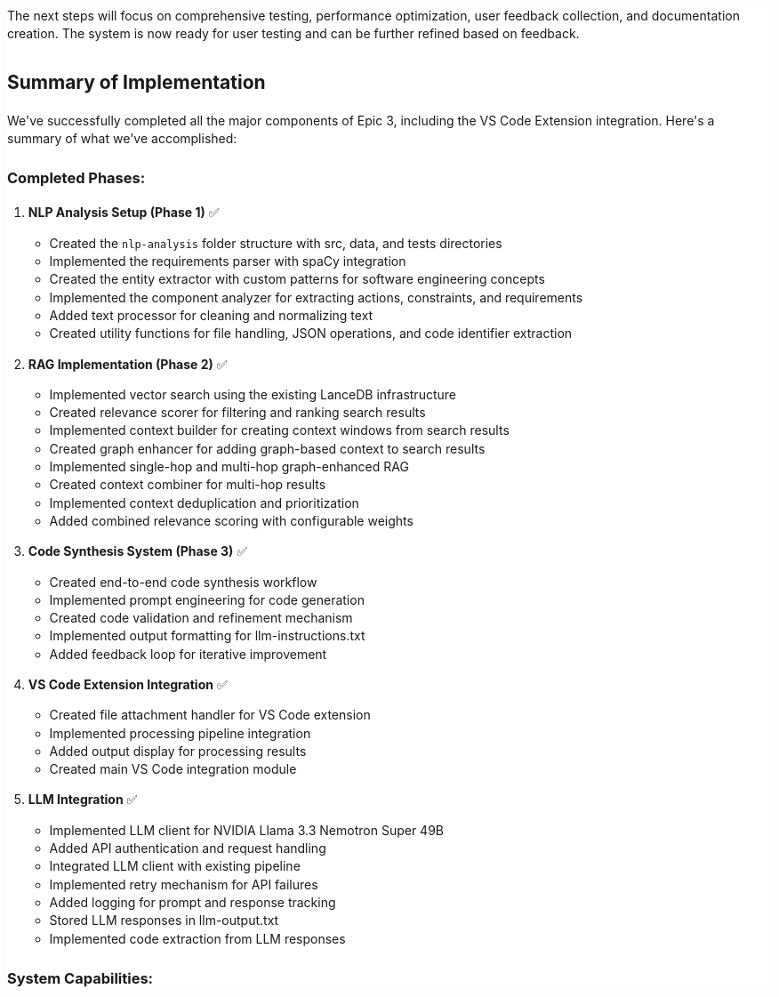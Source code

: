 The next steps will focus on comprehensive testing, performance optimization, user feedback collection, and documentation creation. The system is now ready for user testing and can be further refined based on feedback.

## Summary of Implementation

We've successfully completed all the major components of Epic 3, including the VS Code Extension integration. Here's a summary of what we've accomplished:

### Completed Phases:

1. **NLP Analysis Setup (Phase 1)** ✅
   - Created the `nlp-analysis` folder structure with src, data, and tests directories
   - Implemented the requirements parser with spaCy integration
   - Created the entity extractor with custom patterns for software engineering concepts
   - Implemented the component analyzer for extracting actions, constraints, and requirements
   - Added text processor for cleaning and normalizing text
   - Created utility functions for file handling, JSON operations, and code identifier extraction

2. **RAG Implementation (Phase 2)** ✅
   - Implemented vector search using the existing LanceDB infrastructure
   - Created relevance scorer for filtering and ranking search results
   - Implemented context builder for creating context windows from search results
   - Created graph enhancer for adding graph-based context to search results
   - Implemented single-hop and multi-hop graph-enhanced RAG
   - Created context combiner for multi-hop results
   - Implemented context deduplication and prioritization
   - Added combined relevance scoring with configurable weights

3. **Code Synthesis System (Phase 3)** ✅
   - Created end-to-end code synthesis workflow
   - Implemented prompt engineering for code generation
   - Created code validation and refinement mechanism
   - Implemented output formatting for llm-instructions.txt
   - Added feedback loop for iterative improvement

4. **VS Code Extension Integration** ✅
   - Created file attachment handler for VS Code extension
   - Implemented processing pipeline integration
   - Added output display for processing results
   - Created main VS Code integration module

5. **LLM Integration** ✅
   - Implemented LLM client for NVIDIA Llama 3.3 Nemotron Super 49B
   - Added API authentication and request handling
   - Integrated LLM client with existing pipeline
   - Implemented retry mechanism for API failures
   - Added logging for prompt and response tracking
   - Stored LLM responses in llm-output.txt
   - Implemented code extraction from LLM responses

### System Capabilities:
